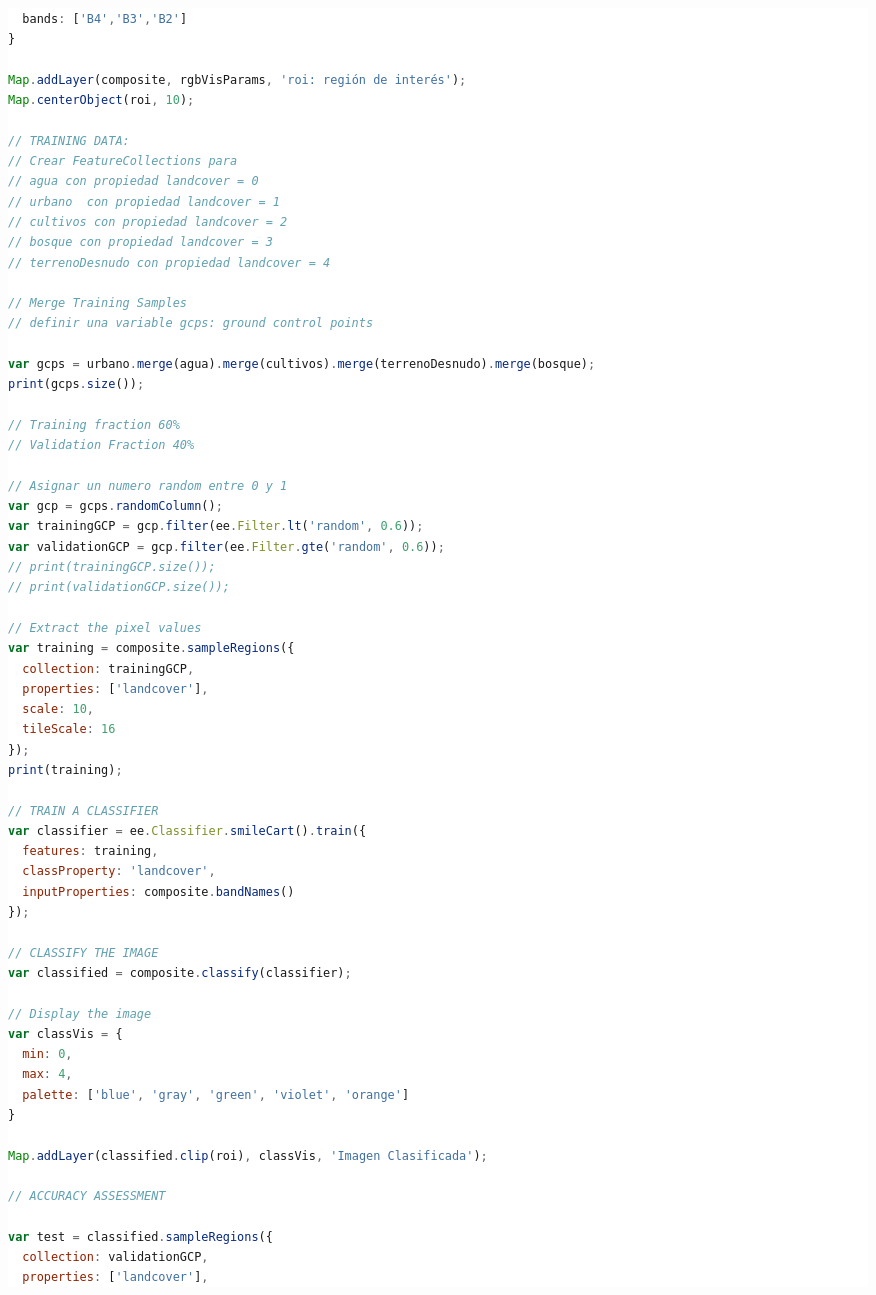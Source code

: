 ```javascript
  bands: ['B4','B3','B2']
}

Map.addLayer(composite, rgbVisParams, 'roi: región de interés');
Map.centerObject(roi, 10);

// TRAINING DATA:
// Crear FeatureCollections para
// agua con propiedad landcover = 0
// urbano  con propiedad landcover = 1
// cultivos con propiedad landcover = 2
// bosque con propiedad landcover = 3
// terrenoDesnudo con propiedad landcover = 4

// Merge Training Samples
// definir una variable gcps: ground control points

var gcps = urbano.merge(agua).merge(cultivos).merge(terrenoDesnudo).merge(bosque);
print(gcps.size());

// Training fraction 60%
// Validation Fraction 40%

// Asignar un numero random entre 0 y 1 
var gcp = gcps.randomColumn();
var trainingGCP = gcp.filter(ee.Filter.lt('random', 0.6));
var validationGCP = gcp.filter(ee.Filter.gte('random', 0.6));
// print(trainingGCP.size());
// print(validationGCP.size());

// Extract the pixel values
var training = composite.sampleRegions({
  collection: trainingGCP,
  properties: ['landcover'],
  scale: 10,
  tileScale: 16
});
print(training);

// TRAIN A CLASSIFIER
var classifier = ee.Classifier.smileCart().train({
  features: training,
  classProperty: 'landcover',
  inputProperties: composite.bandNames()
});

// CLASSIFY THE IMAGE
var classified = composite.classify(classifier);

// Display the image
var classVis = {
  min: 0,
  max: 4,
  palette: ['blue', 'gray', 'green', 'violet', 'orange']
}

Map.addLayer(classified.clip(roi), classVis, 'Imagen Clasificada');

// ACCURACY ASSESSMENT

var test = classified.sampleRegions({
  collection: validationGCP,
  properties: ['landcover'],
```